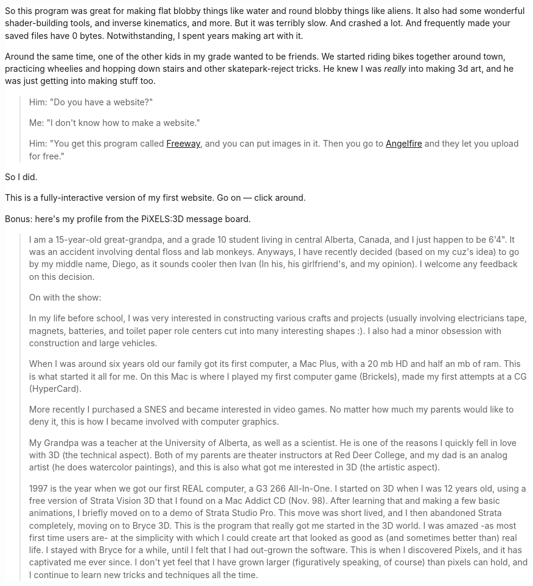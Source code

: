   So this program was great for making flat blobby things like water and round blobby things like aliens. It also had some wonderful shader-building tools, and inverse kinematics, and more. But it was terribly slow. And crashed a lot. And frequently made your saved files have 0 bytes. Notwithstanding, I spent years making art with it.

</section>
<section>

  Around the same time, one of the other kids in my grade wanted to be friends. We started riding bikes together around town, practicing wheelies and hopping down stairs and other skatepark-reject tricks. He knew I was _really_ into making 3d art, and he was just getting into making stuff too.

  > Him: "Do you have a website?"
  >
  > Me: "I don't know how to make a website."
  >
  > Him: "You get this program called [Freeway](https://en.wikipedia.org/wiki/Freeway_(software)), and you can put images in it. Then you go to [Angelfire](https://en.wikipedia.org/wiki/Angelfire) and they let you upload for free."

  So I did.

</section>
<section>

<div class="retro">
  <iframe src="https://d3um8l2sa8g9bu.cloudfront.net/ivanarts/site/ivanarts.html"></iframe>
  <div>This is a fully-interactive version of my first website. Go on — click around.</div>
</div>

</section>
<section>

  Bonus: here's my profile from the PiXELS:3D message board.

  > I am a 15-year-old great-grandpa, and a grade 10 student living in central Alberta, Canada, and I just happen to be 6'4". It was an accident involving dental floss and lab monkeys. Anyways, I have recently decided (based on my cuz's idea) to go by my middle name, Diego, as it sounds cooler then Ivan (In his, his girlfriend's, and my opinion). I welcome any feedback on this decision.
  >
  > On with the show:
  >
  > In my life before school, I was very interested in constructing various crafts and projects (usually involving electricians tape, magnets, batteries, and toilet paper role centers cut into many interesting shapes :). I also had a minor obsession with construction and large vehicles.
  >
  > When I was around six years old our family got its first computer, a Mac Plus, with a 20 mb HD and half an mb of ram. This is what started it all for me. On this Mac is where I played my first computer game (Brickels), made my first attempts at a CG (HyperCard).
  >
  > More recently I purchased a SNES and became interested in video games. No matter how much my parents would like to deny it, this is how I became involved with computer graphics.
  >
  > My Grandpa was a teacher at the University of Alberta, as well as a scientist. He is one of the reasons I quickly fell in love with 3D (the technical aspect). Both of my parents are theater instructors at Red Deer College, and my dad is an analog artist (he does watercolor paintings), and this is also what got me interested in 3D (the artistic aspect).
  >
  > 1997 is the year when we got our first REAL computer, a G3 266 All-In-One. I started on 3D when I was 12 years old, using a free version of Strata Vision 3D that I found on a Mac Addict CD (Nov. 98). After learning that and making a few basic animations, I briefly moved on to a demo of Strata Studio Pro. This move was short lived, and I then abandoned Strata completely, moving on to Bryce 3D. This is the program that really got me started in the 3D world. I was amazed -as most first time users are- at the simplicity with which I could create art that looked as good as (and sometimes better than) real life. I stayed with Bryce for a while, until I felt that I had out-grown the software. This is when I discovered Pixels, and it has captivated me ever since. I don't yet feel that I have grown larger (figuratively speaking, of course) than pixels can hold, and I continue to learn new tricks and techniques all the time.
